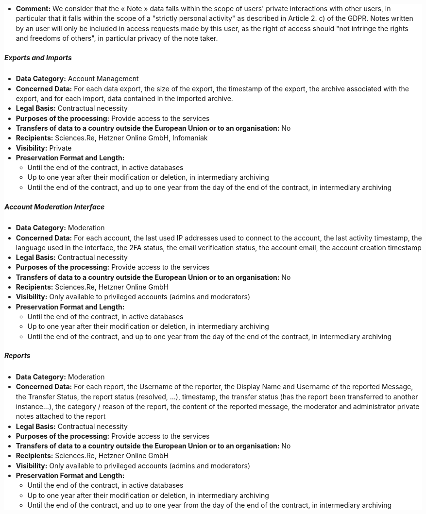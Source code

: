 - **Comment:** We consider that the « Note » data falls within the scope of users' private interactions with other users, in particular that it falls within the scope of a "strictly personal activity" as described in Article 2. c) of the GDPR. Notes written by an user will only be included in access requests made by this user, as the right of access should "not infringe the rights and freedoms of others", in particular privacy of the note taker.

##### Exports and Imports

- **Data Category:** Account Management
- **Concerned Data:** For each data export, the size of the export, the timestamp of the export, the archive associated with the export, and for each import, data contained in the imported archive.
- **Legal Basis:** Contractual necessity
- **Purposes of the processing:** Provide access to the services
- **Transfers of data to a country outside the European Union or to an organisation:** No
- **Recipients:** Sciences.Re, Hetzner Online GmbH, Infomaniak
- **Visibility:** Private
- **Preservation Format and Length:**
    - Until the end of the contract, in active databases
    - Up to one year after their modification or deletion, in intermediary archiving
    - Until the end of the contract, and up to one year from the day of the end of the contract, in intermediary archiving

##### Account Moderation Interface

- **Data Category:** Moderation
- **Concerned Data:** For each account, the last used IP addresses used to connect to the account, the last activity timestamp, the language used in the interface, the 2FA status, the email verification status, the account email, the account creation timestamp
- **Legal Basis:** Contractual necessity
- **Purposes of the processing:** Provide access to the services
- **Transfers of data to a country outside the European Union or to an organisation:** No
- **Recipients:** Sciences.Re, Hetzner Online GmbH
- **Visibility:** Only available to privileged accounts (admins and moderators)
- **Preservation Format and Length:**
    - Until the end of the contract, in active databases
    - Up to one year after their modification or deletion, in intermediary archiving
    - Until the end of the contract, and up to one year from the day of the end of the contract, in intermediary archiving

##### Reports

- **Data Category:** Moderation
- **Concerned Data:** For each report, the Username of the reporter, the Display Name and Username of the reported Message, the Transfer Status, the report status (resolved, …), timestamp, the transfer status (has the report been transferred to another instance…), the category / reason of the report, the content of the reported message, the moderator and administrator private notes attached to the report
- **Legal Basis:** Contractual necessity
- **Purposes of the processing:** Provide access to the services
- **Transfers of data to a country outside the European Union or to an organisation:** No
- **Recipients:** Sciences.Re, Hetzner Online GmbH
- **Visibility:** Only available to privileged accounts (admins and moderators)
- **Preservation Format and Length:**
    - Until the end of the contract, in active databases
    - Up to one year after their modification or deletion, in intermediary archiving
    - Until the end of the contract, and up to one year from the day of the end of the contract, in intermediary archiving
